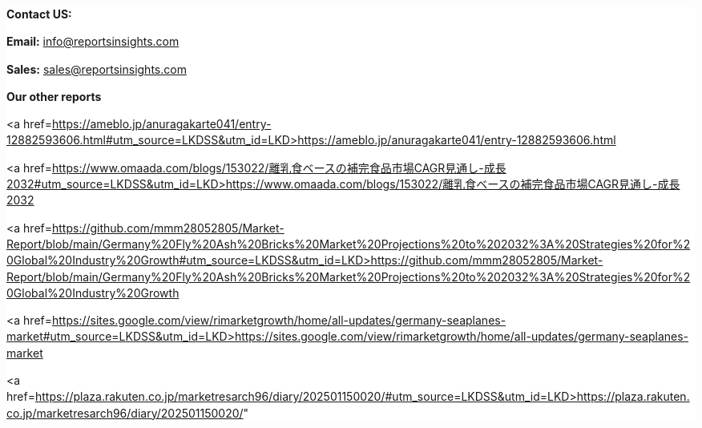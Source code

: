 <strong>Contact US:</strong>

<p class=""""><b>Email:</b> <a href=mailto:info@reportsinsights.com>info@reportsinsights.com</a></p>
<p class=""""><b>Sales:</b> <a href=mailto:sales@reportsinsights.com>sales@reportsinsights.com</a></p>

<strong>Our other reports</strong>

<a href=https://ameblo.jp/anuragakarte041/entry-12882593606.html#utm_source=LKDSS&utm_id=LKD>https://ameblo.jp/anuragakarte041/entry-12882593606.html</a>

<a href=https://www.omaada.com/blogs/153022/離乳食ベースの補完食品市場CAGR見通し-成長2032#utm_source=LKDSS&utm_id=LKD>https://www.omaada.com/blogs/153022/離乳食ベースの補完食品市場CAGR見通し-成長2032</a>

<a href=https://github.com/mmm28052805/Market-Report/blob/main/Germany%20Fly%20Ash%20Bricks%20Market%20Projections%20to%202032%3A%20Strategies%20for%20Global%20Industry%20Growth#utm_source=LKDSS&utm_id=LKD>https://github.com/mmm28052805/Market-Report/blob/main/Germany%20Fly%20Ash%20Bricks%20Market%20Projections%20to%202032%3A%20Strategies%20for%20Global%20Industry%20Growth</a>

<a href=https://sites.google.com/view/rimarketgrowth/home/all-updates/germany-seaplanes-market#utm_source=LKDSS&utm_id=LKD>https://sites.google.com/view/rimarketgrowth/home/all-updates/germany-seaplanes-market</a>

<a href=https://plaza.rakuten.co.jp/marketresarch96/diary/202501150020/#utm_source=LKDSS&utm_id=LKD>https://plaza.rakuten.co.jp/marketresarch96/diary/202501150020/</a>"
